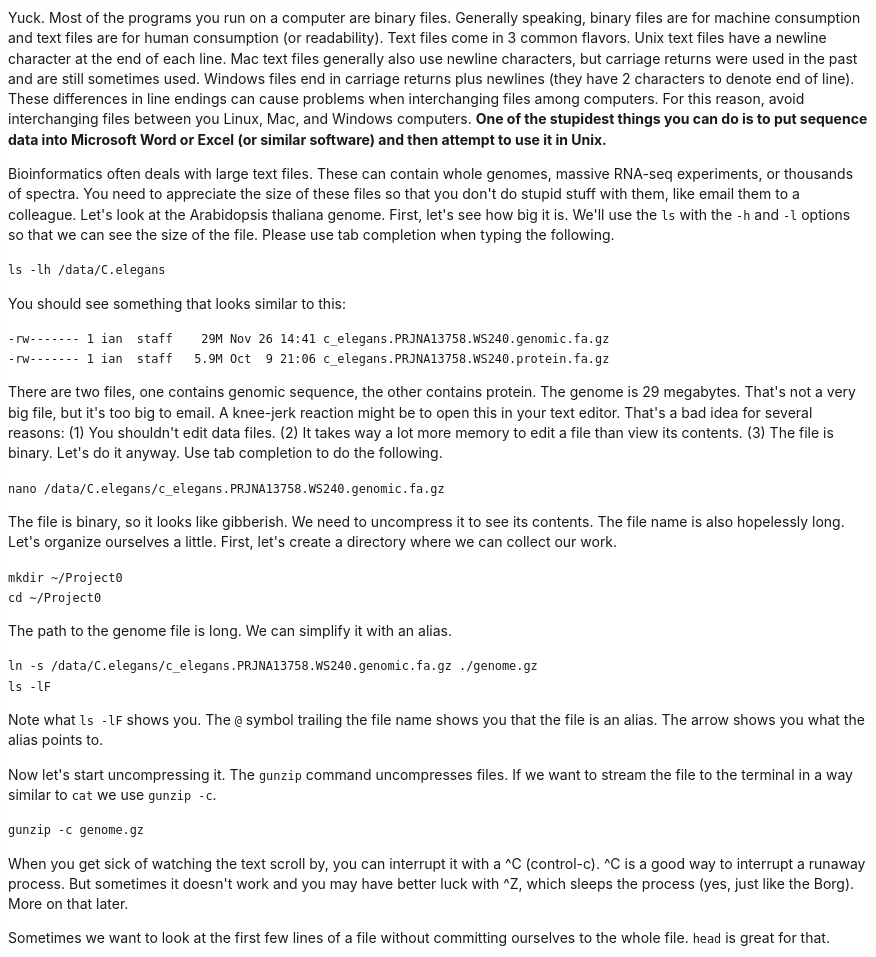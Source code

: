 Yuck. Most of the programs you run on a computer are binary files. Generally speaking, binary files are for machine consumption and text files are for human consumption (or readability). Text files come in 3 common flavors. Unix text files have a newline character at the end of each line. Mac text files generally also use newline characters, but carriage returns were used in the past and are still sometimes used. Windows files end in carriage returns plus newlines (they have 2 characters to denote end of line). These differences in line endings can cause problems when interchanging files among computers. For this reason, avoid interchanging files between you Linux, Mac, and Windows computers. **One of the stupidest things you can do is to put sequence data into Microsoft Word or Excel (or similar software) and then attempt to use it in Unix.**

Bioinformatics often deals with large text files. These can contain whole genomes, massive RNA-seq experiments, or thousands of spectra. You need to appreciate the size of these files so that you don't do stupid stuff with them, like email them to a colleague. Let's look at the Arabidopsis thaliana genome. First, let's see how big it is. We'll use the `ls` with the `-h` and `-l` options so that we can see the size of the file. Please use tab completion when typing the following.

	ls -lh /data/C.elegans

You should see something that looks similar to this:

	-rw------- 1 ian  staff    29M Nov 26 14:41 c_elegans.PRJNA13758.WS240.genomic.fa.gz
	-rw------- 1 ian  staff   5.9M Oct  9 21:06 c_elegans.PRJNA13758.WS240.protein.fa.gz

There are two files, one contains genomic sequence, the other contains protein. The genome is 29 megabytes. That's not a very big file, but it's too big to email. A knee-jerk reaction might be to open this in your text editor. That's a bad idea for several reasons: (1) You shouldn't edit data files. (2) It takes way a lot more memory to edit a file than view its contents. (3) The file is binary. Let's do it anyway. Use tab completion to do the following.

	nano /data/C.elegans/c_elegans.PRJNA13758.WS240.genomic.fa.gz

The file is binary, so it looks like gibberish. We need to uncompress it to see its contents. The file name is also hopelessly long. Let's organize ourselves a little. First, let's create a directory where we can collect our work.

	mkdir ~/Project0
	cd ~/Project0

The path to the genome file is long. We can simplify it with an alias.

	ln -s /data/C.elegans/c_elegans.PRJNA13758.WS240.genomic.fa.gz ./genome.gz
	ls -lF

Note what `ls -lF` shows you. The `@` symbol trailing the file name shows you that the file is an alias. The arrow shows you what the alias points to.

Now let's start uncompressing it. The `gunzip` command uncompresses files. If we want to stream the file to the terminal in a way similar to
`cat` we use `gunzip -c`.

	gunzip -c genome.gz

When you get sick of watching the text scroll by, you can interrupt it with a ^C (control-c). ^C is a good way to interrupt a runaway process. But sometimes it doesn't work and you may have better luck with ^Z, which sleeps the process (yes, just like the Borg). More on that later.

Sometimes we want to look at the first few lines of a file without committing ourselves to the whole file. `head` is great for that.
